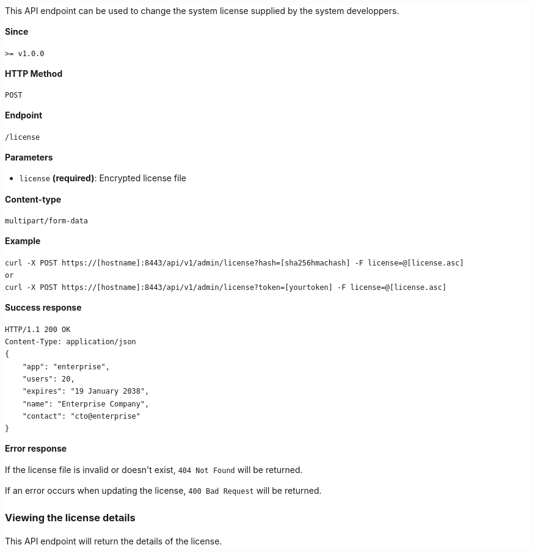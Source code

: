 This API endpoint can be used to change the system license supplied by the system developpers.

**Since**

`>= v1.0.0`

**HTTP Method**

```
POST
```

**Endpoint**

```
/license
```

**Parameters**

* `license` **(required)**: Encrypted license file

**Content-type**

```
multipart/form-data
```

**Example**

```
curl -X POST https://[hostname]:8443/api/v1/admin/license?hash=[sha256hmachash] -F license=@[license.asc]
or
curl -X POST https://[hostname]:8443/api/v1/admin/license?token=[yourtoken] -F license=@[license.asc]
```

**Success response**

```
HTTP/1.1 200 OK
Content-Type: application/json
{
    "app": "enterprise",
    "users": 20,
    "expires": "19 January 2038",
    "name": "Enterprise Company",
    "contact": "cto@enterprise"
}
```

**Error response**

If the license file is invalid or doesn't exist, `404 Not Found` will be returned.

If an error occurs when updating the license, `400 Bad Request` will be returned.

### Viewing the license details

This API endpoint will return the details of the license.
